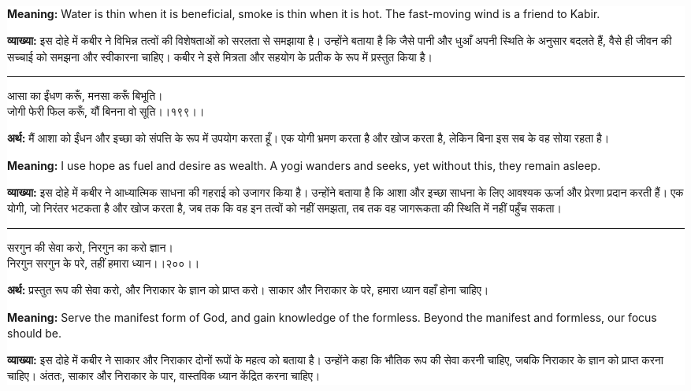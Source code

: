 **Meaning:** Water is thin when it is beneficial, smoke is thin when it is hot. The fast-moving wind is a friend to Kabir.

**व्याख्या:** इस दोहे में कबीर ने विभिन्न तत्वों की विशेषताओं को सरलता से समझाया है। उन्होंने बताया है कि जैसे पानी और धुआँ अपनी स्थिति के अनुसार बदलते हैं, वैसे ही जीवन की सच्चाई को समझना और स्वीकारना चाहिए। कबीर ने इसे मित्रता और सहयोग के प्रतीक के रूप में प्रस्तुत किया है।

---

आसा का ईंधण करूँ, मनसा करूँ बिभूति।\
जोगी फेरी फिल करूँ, यौं बिनना वो सूति।।१९९।।

**अर्थ:** मैं आशा को ईंधन और इच्छा को संपत्ति के रूप में उपयोग करता हूँ। एक योगी भ्रमण करता है और खोज करता है, लेकिन बिना इस सब के वह सोया रहता है।

**Meaning:** I use hope as fuel and desire as wealth. A yogi wanders and seeks, yet without this, they remain asleep.

**व्याख्या:** इस दोहे में कबीर ने आध्यात्मिक साधना की गहराई को उजागर किया है। उन्होंने बताया है कि आशा और इच्छा साधना के लिए आवश्यक ऊर्जा और प्रेरणा प्रदान करती हैं। एक योगी, जो निरंतर भटकता है और खोज करता है, जब तक कि वह इन तत्वों को नहीं समझता, तब तक वह जागरूकता की स्थिति में नहीं पहुँच सकता।

---

सरगुन की सेवा करो, निरगुन का करो ज्ञान।\
निरगुन सरगुन के परे, तहीं हमारा ध्यान।।२००।।

**अर्थ:** प्रस्तुत रूप की सेवा करो, और निराकार के ज्ञान को प्राप्त करो। साकार और निराकार के परे, हमारा ध्यान वहाँ होना चाहिए।

**Meaning:** Serve the manifest form of God, and gain knowledge of the formless. Beyond the manifest and formless, our focus should be.

**व्याख्या:** इस दोहे में कबीर ने साकार और निराकार दोनों रूपों के महत्व को बताया है। उन्होंने कहा कि भौतिक रूप की सेवा करनी चाहिए, जबकि निराकार के ज्ञान को प्राप्त करना चाहिए। अंततः, साकार और निराकार के पार, वास्तविक ध्यान केंद्रित करना चाहिए।
